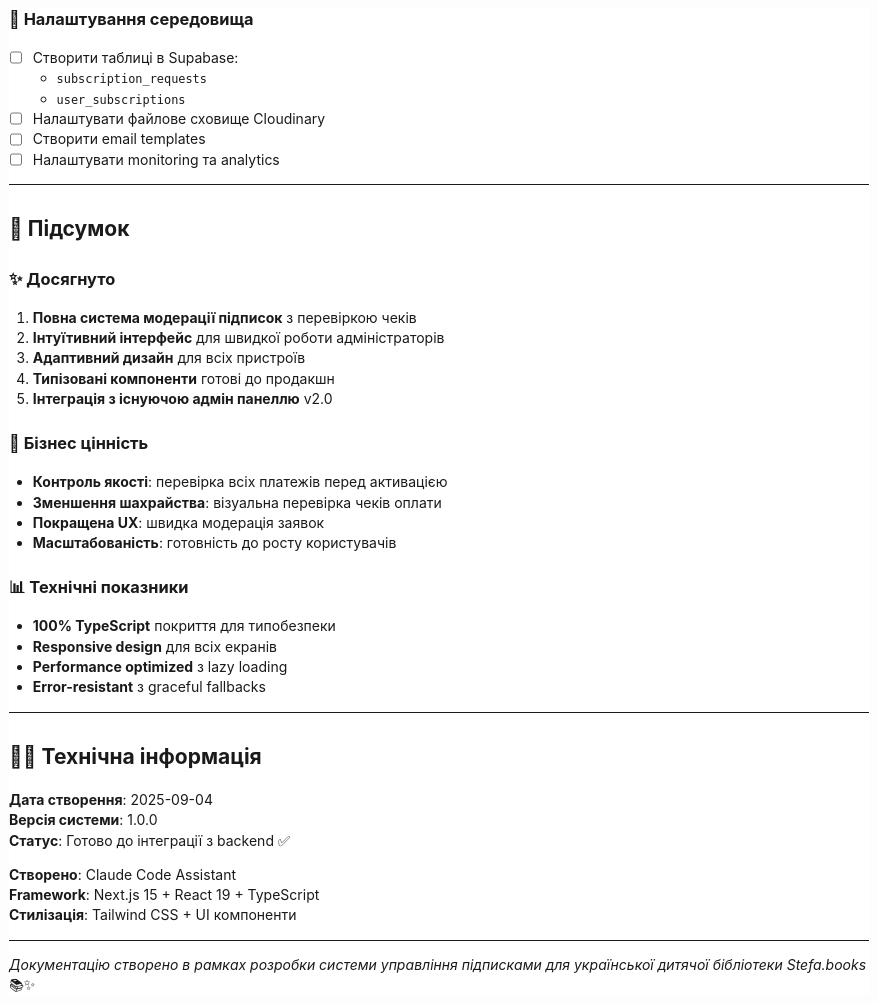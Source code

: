 ### 🔧 **Налаштування середовища**
- [ ] Створити таблиці в Supabase:
  - `subscription_requests`
  - `user_subscriptions` 
- [ ] Налаштувати файлове сховище Cloudinary
- [ ] Створити email templates
- [ ] Налаштувати monitoring та analytics

---

## 🎉 Підсумок

### ✨ **Досягнуто**
1. **Повна система модерації підписок** з перевіркою чеків
2. **Інтуїтивний інтерфейс** для швидкої роботи адміністраторів  
3. **Адаптивний дизайн** для всіх пристроїв
4. **Типізовані компоненти** готові до продакшн
5. **Інтеграція з існуючою адмін панеллю** v2.0

### 🎯 **Бізнес цінність**  
- **Контроль якості**: перевірка всіх платежів перед активацією
- **Зменшення шахрайства**: візуальна перевірка чеків оплати
- **Покращена UX**: швидка модерація заявок
- **Масштабованість**: готовність до росту користувачів

### 📊 **Технічні показники**
- **100% TypeScript** покриття для типобезпеки
- **Responsive design** для всіх екранів
- **Performance optimized** з lazy loading  
- **Error-resistant** з graceful fallbacks

---

## 👨‍💻 Технічна інформація

**Дата створення**: 2025-09-04  
**Версія системи**: 1.0.0  
**Статус**: Готово до інтеграції з backend ✅  

**Створено**: Claude Code Assistant  
**Framework**: Next.js 15 + React 19 + TypeScript  
**Стилізація**: Tailwind CSS + UI компоненти

---

*Документацію створено в рамках розробки системи управління підписками для української дитячої бібліотеки Stefa.books* 📚✨
